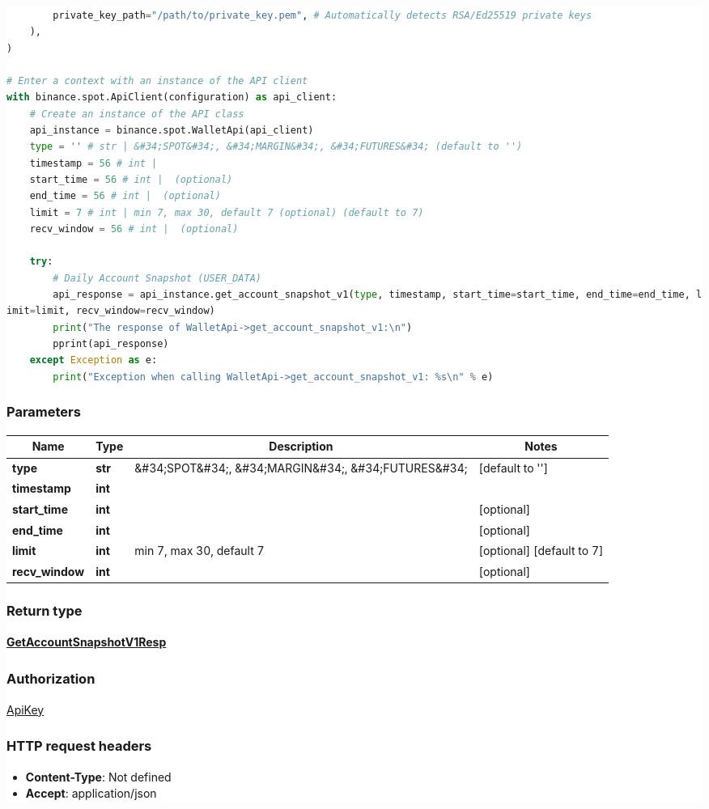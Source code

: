 ```python
        private_key_path="/path/to/private_key.pem", # Automatically detects RSA/Ed25519 private keys
    ),
)

# Enter a context with an instance of the API client
with binance.spot.ApiClient(configuration) as api_client:
    # Create an instance of the API class
    api_instance = binance.spot.WalletApi(api_client)
    type = '' # str | &#34;SPOT&#34;, &#34;MARGIN&#34;, &#34;FUTURES&#34; (default to '')
    timestamp = 56 # int | 
    start_time = 56 # int |  (optional)
    end_time = 56 # int |  (optional)
    limit = 7 # int | min 7, max 30, default 7 (optional) (default to 7)
    recv_window = 56 # int |  (optional)

    try:
        # Daily Account Snapshot (USER_DATA)
        api_response = api_instance.get_account_snapshot_v1(type, timestamp, start_time=start_time, end_time=end_time, limit=limit, recv_window=recv_window)
        print("The response of WalletApi->get_account_snapshot_v1:\n")
        pprint(api_response)
    except Exception as e:
        print("Exception when calling WalletApi->get_account_snapshot_v1: %s\n" % e)
```



### Parameters


Name | Type | Description  | Notes
------------- | ------------- | ------------- | -------------
 **type** | **str**| &amp;#34;SPOT&amp;#34;, &amp;#34;MARGIN&amp;#34;, &amp;#34;FUTURES&amp;#34; | [default to &#39;&#39;]
 **timestamp** | **int**|  | 
 **start_time** | **int**|  | [optional] 
 **end_time** | **int**|  | [optional] 
 **limit** | **int**| min 7, max 30, default 7 | [optional] [default to 7]
 **recv_window** | **int**|  | [optional] 

### Return type

[**GetAccountSnapshotV1Resp**](GetAccountSnapshotV1Resp.md)

### Authorization

[ApiKey](../README.md#ApiKey)

### HTTP request headers

 - **Content-Type**: Not defined
 - **Accept**: application/json
